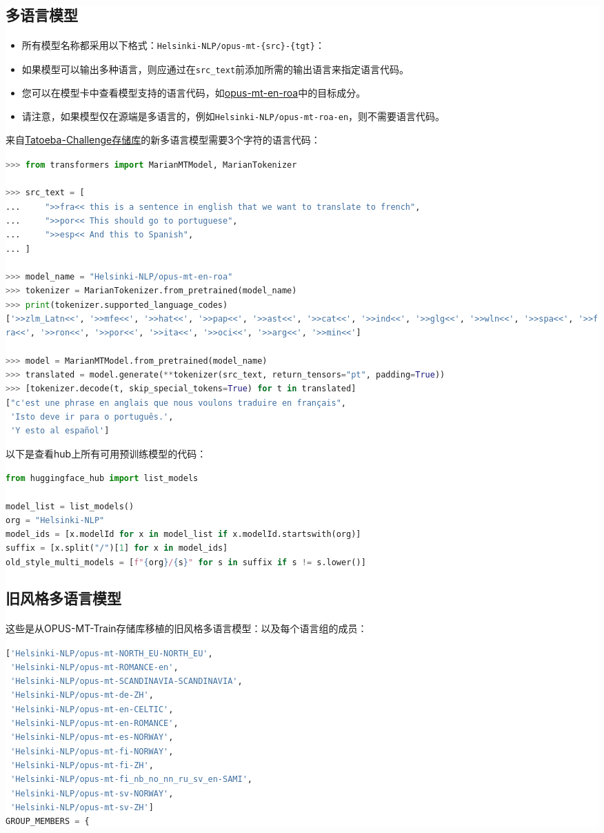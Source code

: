 ## 多语言模型

+   所有模型名称都采用以下格式：`Helsinki-NLP/opus-mt-{src}-{tgt}`：

+   如果模型可以输出多种语言，则应通过在`src_text`前添加所需的输出语言来指定语言代码。

+   您可以在模型卡中查看模型支持的语言代码，如[opus-mt-en-roa](https://huggingface.co/Helsinki-NLP/opus-mt-en-roa)中的目标成分。

+   请注意，如果模型仅在源端是多语言的，例如`Helsinki-NLP/opus-mt-roa-en`，则不需要语言代码。

来自[Tatoeba-Challenge存储库](https://github.com/Helsinki-NLP/Tatoeba-Challenge)的新多语言模型需要3个字符的语言代码：

```py
>>> from transformers import MarianMTModel, MarianTokenizer

>>> src_text = [
...     ">>fra<< this is a sentence in english that we want to translate to french",
...     ">>por<< This should go to portuguese",
...     ">>esp<< And this to Spanish",
... ]

>>> model_name = "Helsinki-NLP/opus-mt-en-roa"
>>> tokenizer = MarianTokenizer.from_pretrained(model_name)
>>> print(tokenizer.supported_language_codes)
['>>zlm_Latn<<', '>>mfe<<', '>>hat<<', '>>pap<<', '>>ast<<', '>>cat<<', '>>ind<<', '>>glg<<', '>>wln<<', '>>spa<<', '>>fra<<', '>>ron<<', '>>por<<', '>>ita<<', '>>oci<<', '>>arg<<', '>>min<<']

>>> model = MarianMTModel.from_pretrained(model_name)
>>> translated = model.generate(**tokenizer(src_text, return_tensors="pt", padding=True))
>>> [tokenizer.decode(t, skip_special_tokens=True) for t in translated]
["c'est une phrase en anglais que nous voulons traduire en français",
 'Isto deve ir para o português.',
 'Y esto al español']
```

以下是查看hub上所有可用预训练模型的代码：

```py
from huggingface_hub import list_models

model_list = list_models()
org = "Helsinki-NLP"
model_ids = [x.modelId for x in model_list if x.modelId.startswith(org)]
suffix = [x.split("/")[1] for x in model_ids]
old_style_multi_models = [f"{org}/{s}" for s in suffix if s != s.lower()]
```

## 旧风格多语言模型

这些是从OPUS-MT-Train存储库移植的旧风格多语言模型：以及每个语言组的成员：

```py
['Helsinki-NLP/opus-mt-NORTH_EU-NORTH_EU',
 'Helsinki-NLP/opus-mt-ROMANCE-en',
 'Helsinki-NLP/opus-mt-SCANDINAVIA-SCANDINAVIA',
 'Helsinki-NLP/opus-mt-de-ZH',
 'Helsinki-NLP/opus-mt-en-CELTIC',
 'Helsinki-NLP/opus-mt-en-ROMANCE',
 'Helsinki-NLP/opus-mt-es-NORWAY',
 'Helsinki-NLP/opus-mt-fi-NORWAY',
 'Helsinki-NLP/opus-mt-fi-ZH',
 'Helsinki-NLP/opus-mt-fi_nb_no_nn_ru_sv_en-SAMI',
 'Helsinki-NLP/opus-mt-sv-NORWAY',
 'Helsinki-NLP/opus-mt-sv-ZH']
GROUP_MEMBERS = {
```